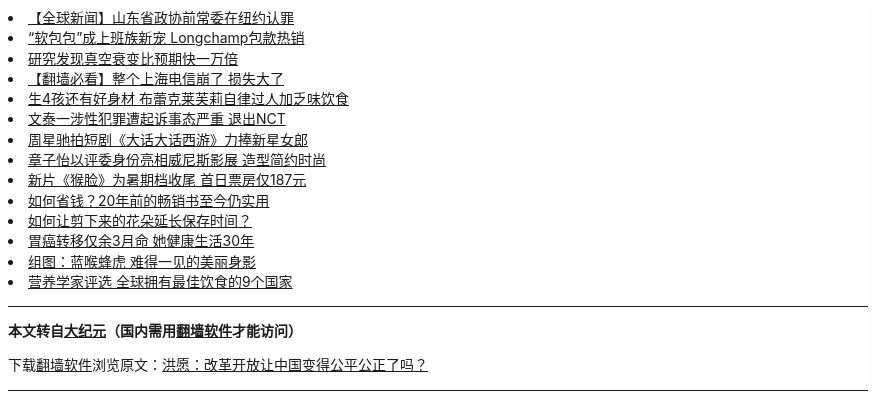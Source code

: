 <li><a href="https://github.com/1992513/djy/blob/master/gb/24/8/28/n14319440.md#1">【全球新闻】山东省政协前常委在纽约认罪</a></li>
<li><a href="https://github.com/1992513/djy/blob/master/gb/24/8/27/n14318543.md#1">“软包包”成上班族新宠 Longchamp包款热销</a></li>
<li><a href="https://github.com/1992513/djy/blob/master/gb/24/8/27/n14318745.md#1">研究发现真空衰变比预期快一万倍</a></li>
<li><a href="https://github.com/1992513/djy/blob/master/gb/24/8/28/n14319265.md#1">【翻墙必看】整个上海电信崩了 损失大了</a></li>
<li><a href="https://github.com/1992513/djy/blob/master/gb/24/8/27/n14318688.md#1">生4孩还有好身材 布蕾克莱芙莉自律过人加乏味饮食</a></li>
<li><a href="https://github.com/1992513/djy/blob/master/gb/24/8/28/n14319390.md#1">文泰一涉性犯罪遭起诉事态严重 退出NCT</a></li>
<li><a href="https://github.com/1992513/djy/blob/master/gb/24/8/27/n14318995.md#1">周星驰拍短剧《大话大话西游》力捧新星女郎</a></li>
<li><a href="https://github.com/1992513/djy/blob/master/gb/24/8/28/n14319684.md#1">章子怡以评委身份亮相威尼斯影展 造型简约时尚</a></li>
<li><a href="https://github.com/1992513/djy/blob/master/gb/24/8/28/n14319727.md#1">新片《猴脸》为暑期档收尾 首日票房仅187元</a></li>
<li><a href="https://github.com/1992513/djy/blob/master/gb/24/8/14/n14311144.md#1">如何省钱？20年前的畅销书至今仍实用</a></li>
<li><a href="https://github.com/1992513/djy/blob/master/gb/24/8/27/n14318578.md#1">如何让剪下来的花朵延长保存时间？</a></li>
<li><a href="https://github.com/1992513/djy/blob/master/gb/24/8/23/n14316385.md#1">胃癌转移仅余3月命 她健康生活30年</a></li>
<li><a href="https://github.com/1992513/djy/blob/master/gb/24/8/27/n14318567.md#1">组图：蓝喉蜂虎 难得一见的美丽身影</a></li>
<li><a href="https://github.com/1992513/djy/blob/master/gb/24/8/28/n14319371.md#1">营养学家评选 全球拥有最佳饮食的9个国家</a></li>
<hr>
<strong>本文转自<a href="https://www.epochtimes.com">大纪元</a>（国内需用<a href="https://github.com/1992513/www/blob/master/README.md#8">翻墙软件</a>才能访问）</strong><p>下载<a href="https://github.com/1992513/www/blob/master/README.md#8">翻墙软件</a>浏览原文：<a href="https://www.epochtimes.com/gb/12/12/7/n3747311.htm">洪愿：改革开放让中国变得公平公正了吗？</a></p><hr>